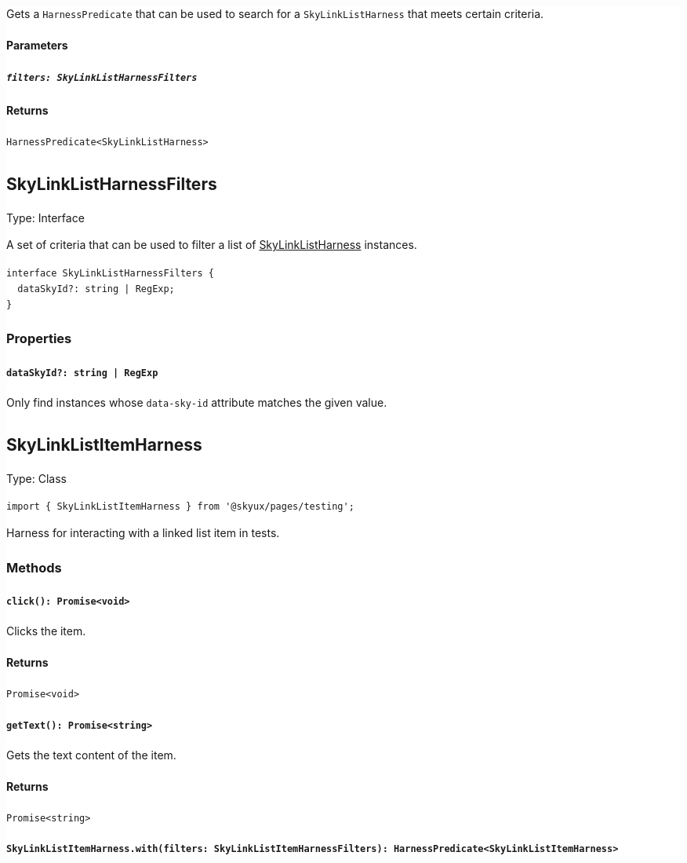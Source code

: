 Gets a `HarnessPredicate` that can be used to search for a `SkyLinkListHarness` that meets certain criteria.

#### Parameters

##### `filters: SkyLinkListHarnessFilters`

#### Returns

`HarnessPredicate<SkyLinkListHarness>`

 SkyLinkListHarnessFilters
--------------------------

Type: Interface

A set of criteria that can be used to filter a list of [SkyLinkListHarness](/skyux/components/action-hub?docs-active-tab=design#class_sky-link-list-harness.md) instances.

    interface SkyLinkListHarnessFilters {
      dataSkyId?: string | RegExp;
    }

### Properties

#### `dataSkyId?: string | RegExp`

Only find instances whose `data-sky-id` attribute matches the given value.

 SkyLinkListItemHarness
-----------------------

Type: Class

`import { SkyLinkListItemHarness } from '@skyux/pages/testing';`

Harness for interacting with a linked list item in tests.

### Methods

#### `click(): Promise<void>`

Clicks the item.

#### Returns

`Promise<void>`

#### `getText(): Promise<string>`

Gets the text content of the item.

#### Returns

`Promise<string>`

#### `SkyLinkListItemHarness.with(filters: SkyLinkListItemHarnessFilters): HarnessPredicate<SkyLinkListItemHarness>`
